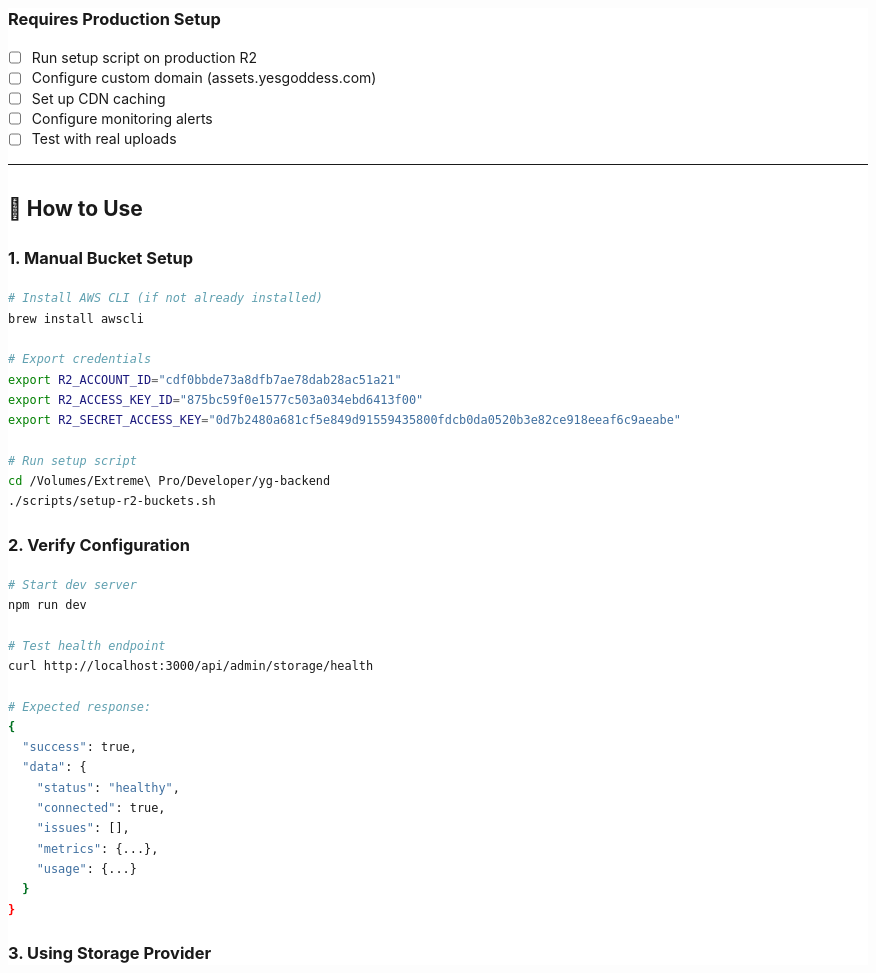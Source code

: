 ### Requires Production Setup

- [ ] Run setup script on production R2
- [ ] Configure custom domain (assets.yesgoddess.com)
- [ ] Set up CDN caching
- [ ] Configure monitoring alerts
- [ ] Test with real uploads

---

## 🚀 How to Use

### 1. Manual Bucket Setup

```bash
# Install AWS CLI (if not already installed)
brew install awscli

# Export credentials
export R2_ACCOUNT_ID="cdf0bbde73a8dfb7ae78dab28ac51a21"
export R2_ACCESS_KEY_ID="875bc59f0e1577c503a034ebd6413f00"
export R2_SECRET_ACCESS_KEY="0d7b2480a681cf5e849d91559435800fdcb0da0520b3e82ce918eeaf6c9aeabe"

# Run setup script
cd /Volumes/Extreme\ Pro/Developer/yg-backend
./scripts/setup-r2-buckets.sh
```

### 2. Verify Configuration

```bash
# Start dev server
npm run dev

# Test health endpoint
curl http://localhost:3000/api/admin/storage/health

# Expected response:
{
  "success": true,
  "data": {
    "status": "healthy",
    "connected": true,
    "issues": [],
    "metrics": {...},
    "usage": {...}
  }
}
```

### 3. Using Storage Provider
